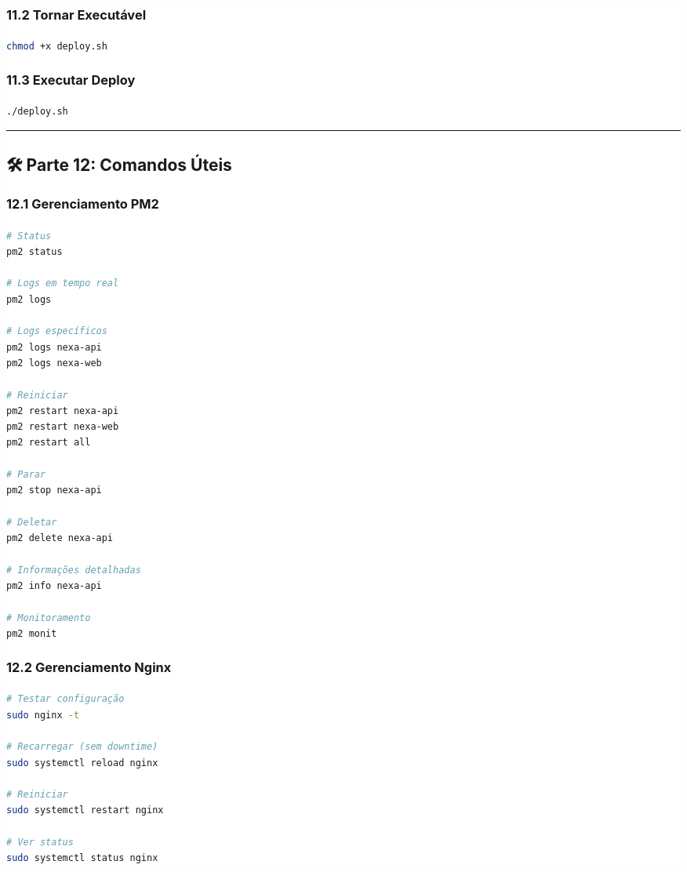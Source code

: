 ### **11.2 Tornar Executável**

```bash
chmod +x deploy.sh
```

### **11.3 Executar Deploy**

```bash
./deploy.sh
```

---

## 🛠️ Parte 12: Comandos Úteis

### **12.1 Gerenciamento PM2**

```bash
# Status
pm2 status

# Logs em tempo real
pm2 logs

# Logs específicos
pm2 logs nexa-api
pm2 logs nexa-web

# Reiniciar
pm2 restart nexa-api
pm2 restart nexa-web
pm2 restart all

# Parar
pm2 stop nexa-api

# Deletar
pm2 delete nexa-api

# Informações detalhadas
pm2 info nexa-api

# Monitoramento
pm2 monit
```

### **12.2 Gerenciamento Nginx**

```bash
# Testar configuração
sudo nginx -t

# Recarregar (sem downtime)
sudo systemctl reload nginx

# Reiniciar
sudo systemctl restart nginx

# Ver status
sudo systemctl status nginx
```
